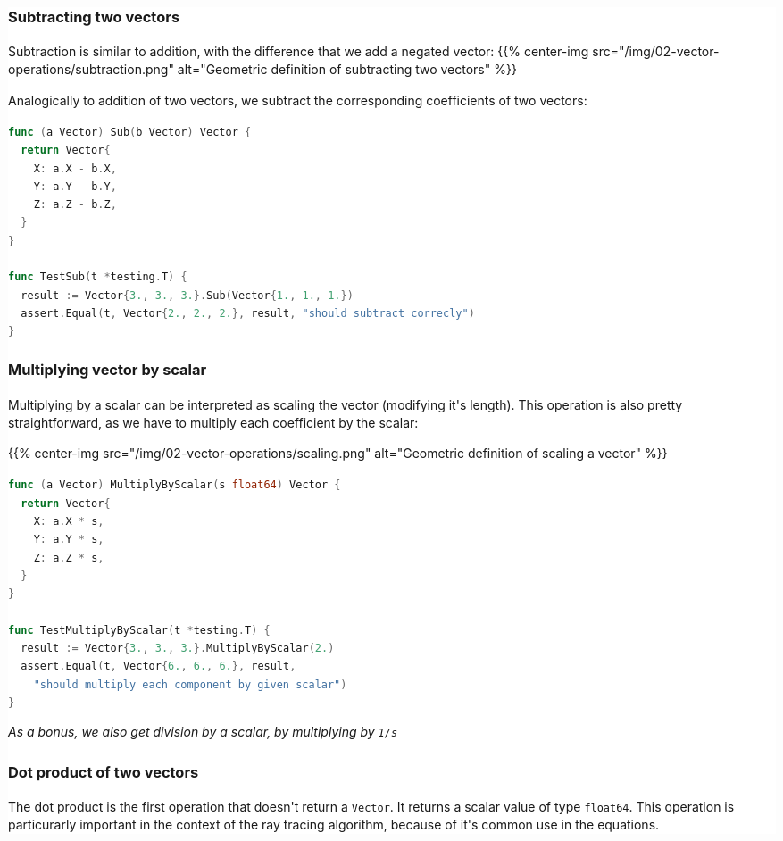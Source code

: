 ### Subtracting two vectors

Subtraction is similar to addition, with the difference that we add a negated vector:
{{% center-img src="/img/02-vector-operations/subtraction.png" alt="Geometric definition of subtracting two vectors" %}}

Analogically to addition of two vectors, we subtract the corresponding coefficients of two vectors:

``` go
func (a Vector) Sub(b Vector) Vector {
  return Vector{
    X: a.X - b.X,
    Y: a.Y - b.Y,
    Z: a.Z - b.Z,
  }
}

func TestSub(t *testing.T) {
  result := Vector{3., 3., 3.}.Sub(Vector{1., 1., 1.})
  assert.Equal(t, Vector{2., 2., 2.}, result, "should subtract correcly")
}
```

### Multiplying vector by scalar

Multiplying by a scalar can be interpreted as scaling the vector (modifying it's length). This operation is also pretty straightforward, as we have to multiply each coefficient by the scalar:

{{% center-img src="/img/02-vector-operations/scaling.png" alt="Geometric definition of scaling a vector" %}}

``` go
func (a Vector) MultiplyByScalar(s float64) Vector {
  return Vector{
    X: a.X * s,
    Y: a.Y * s,
    Z: a.Z * s,
  }
}

func TestMultiplyByScalar(t *testing.T) {
  result := Vector{3., 3., 3.}.MultiplyByScalar(2.)
  assert.Equal(t, Vector{6., 6., 6.}, result,
    "should multiply each component by given scalar")
}
```

_As a bonus, we also get division by a scalar, by multiplying by `1/s`_

### Dot product of two vectors

The dot product is the first operation that doesn't return a `Vector`. It returns a scalar value of type `float64`.
This operation is particurarly important in the context of the ray tracing algorithm, because of it's common use in the equations.
